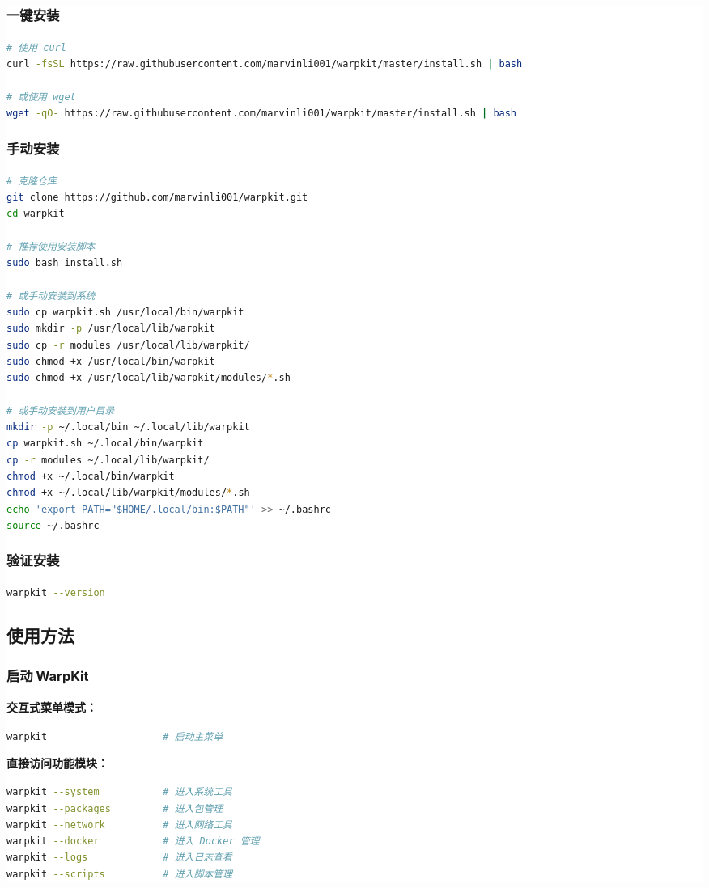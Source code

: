 ### 一键安装

```bash
# 使用 curl
curl -fsSL https://raw.githubusercontent.com/marvinli001/warpkit/master/install.sh | bash

# 或使用 wget
wget -qO- https://raw.githubusercontent.com/marvinli001/warpkit/master/install.sh | bash
```

### 手动安装

```bash
# 克隆仓库
git clone https://github.com/marvinli001/warpkit.git
cd warpkit

# 推荐使用安装脚本
sudo bash install.sh

# 或手动安装到系统
sudo cp warpkit.sh /usr/local/bin/warpkit
sudo mkdir -p /usr/local/lib/warpkit
sudo cp -r modules /usr/local/lib/warpkit/
sudo chmod +x /usr/local/bin/warpkit
sudo chmod +x /usr/local/lib/warpkit/modules/*.sh

# 或手动安装到用户目录
mkdir -p ~/.local/bin ~/.local/lib/warpkit
cp warpkit.sh ~/.local/bin/warpkit
cp -r modules ~/.local/lib/warpkit/
chmod +x ~/.local/bin/warpkit
chmod +x ~/.local/lib/warpkit/modules/*.sh
echo 'export PATH="$HOME/.local/bin:$PATH"' >> ~/.bashrc
source ~/.bashrc
```

### 验证安装

```bash
warpkit --version
```

## 使用方法

### 启动 WarpKit

**交互式菜单模式：**
```bash
warpkit                    # 启动主菜单
```

**直接访问功能模块：**
```bash
warpkit --system           # 进入系统工具
warpkit --packages         # 进入包管理
warpkit --network          # 进入网络工具
warpkit --docker           # 进入 Docker 管理
warpkit --logs             # 进入日志查看
warpkit --scripts          # 进入脚本管理
```
